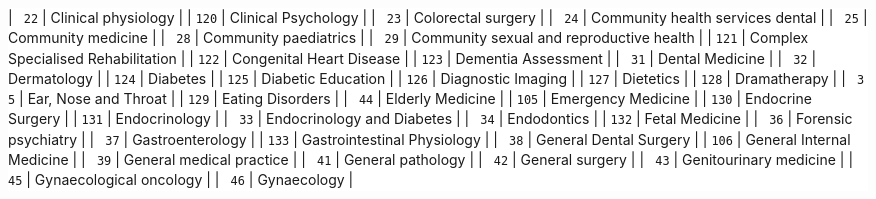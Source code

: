 | ` 22` | Clinical physiology |
| `120` | Clinical Psychology |
| ` 23` | Colorectal surgery |
| ` 24` | Community health services dental |
| ` 25` | Community medicine |
| ` 28` | Community paediatrics |
| ` 29` | Community sexual and reproductive health |
| `121` | Complex Specialised Rehabilitation |
| `122` | Congenital Heart Disease |
| `123` | Dementia Assessment |
| ` 31` | Dental Medicine |
| ` 32` | Dermatology |
| `124` | Diabetes |
| `125` | Diabetic Education |
| `126` | Diagnostic Imaging |
| `127` | Dietetics |
| `128` | Dramatherapy |
| ` 35` | Ear, Nose and Throat |
| `129` | Eating Disorders |
| ` 44` | Elderly Medicine |
| `105` | Emergency Medicine |
| `130` | Endocrine Surgery |
| `131` | Endocrinology |
| ` 33` | Endocrinology and Diabetes |
| ` 34` | Endodontics |
| `132` | Fetal Medicine |
| ` 36` | Forensic psychiatry |
| ` 37` | Gastroenterology |
| `133` | Gastrointestinal Physiology |
| ` 38` | General Dental Surgery |
| `106` | General Internal Medicine |
| ` 39` | General medical practice |
| ` 41` | General pathology |
| ` 42` | General surgery |
| ` 43` | Genitourinary medicine |
| ` 45` | Gynaecological oncology |
| ` 46` | Gynaecology |
